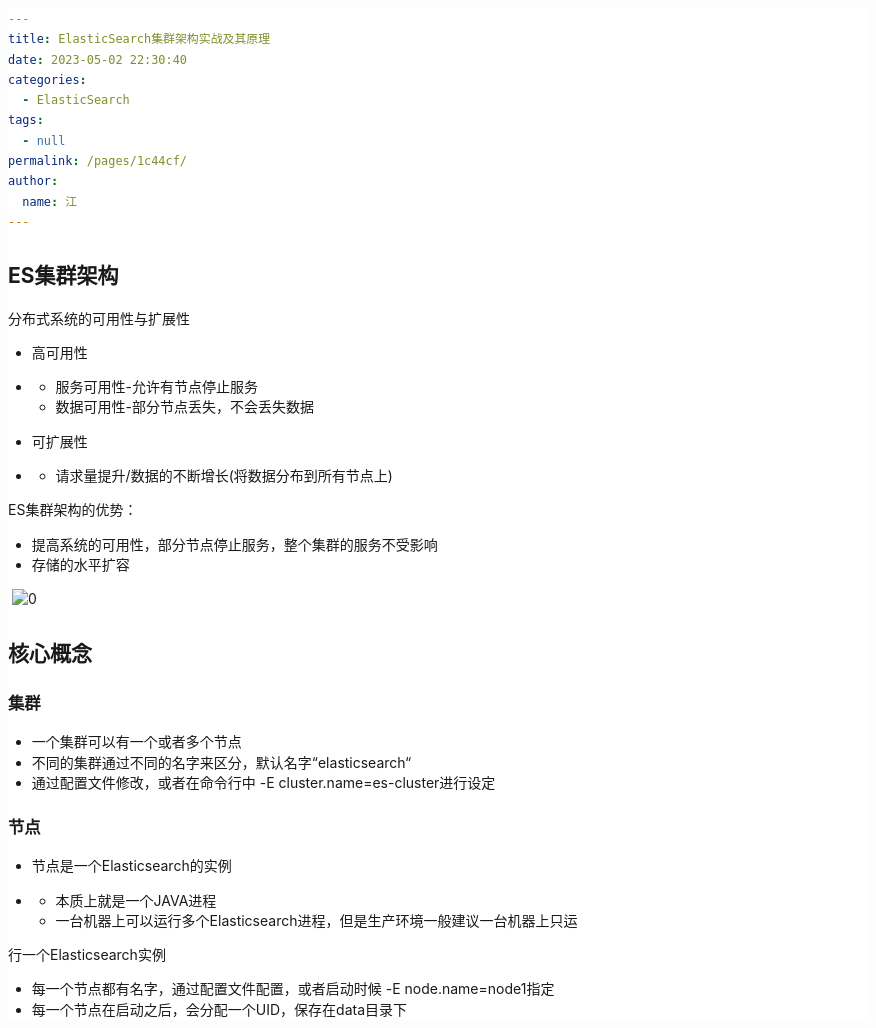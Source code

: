 ```yaml
---
title: ElasticSearch集群架构实战及其原理
date: 2023-05-02 22:30:40
categories: 
  - ElasticSearch
tags: 
  - null
permalink: /pages/1c44cf/
author: 
  name: 江
---
```




## ES集群架构

分布式系统的可用性与扩展性

- 高可用性

- - 服务可用性-允许有节点停止服务
  - 数据可用性-部分节点丢失，不会丢失数据

- 可扩展性

- - 请求量提升/数据的不断增长(将数据分布到所有节点上)

ES集群架构的优势：

- 提高系统的可用性，部分节点停止服务，整个集群的服务不受影响
- 存储的水平扩容

​    ![0](https://note.youdao.com/yws/public/resource/16ca3fcfcdda46a976cfd978e20df4be/xmlnote/497DEBC014604E3A8AE5FED252F844F8/48958)

## 核心概念

### 集群

- 一个集群可以有一个或者多个节点
- 不同的集群通过不同的名字来区分，默认名字“elasticsearch“
- 通过配置文件修改，或者在命令行中 -E cluster.name=es-cluster进行设定

### 节点

- 节点是一个Elasticsearch的实例

- - 本质上就是一个JAVA进程
  - 一台机器上可以运行多个Elasticsearch进程，但是生产环境一般建议一台机器上只运

行一个Elasticsearch实例

- 每一个节点都有名字，通过配置文件配置，或者启动时候 -E node.name=node1指定
- 每一个节点在启动之后，会分配一个UID，保存在data目录下
